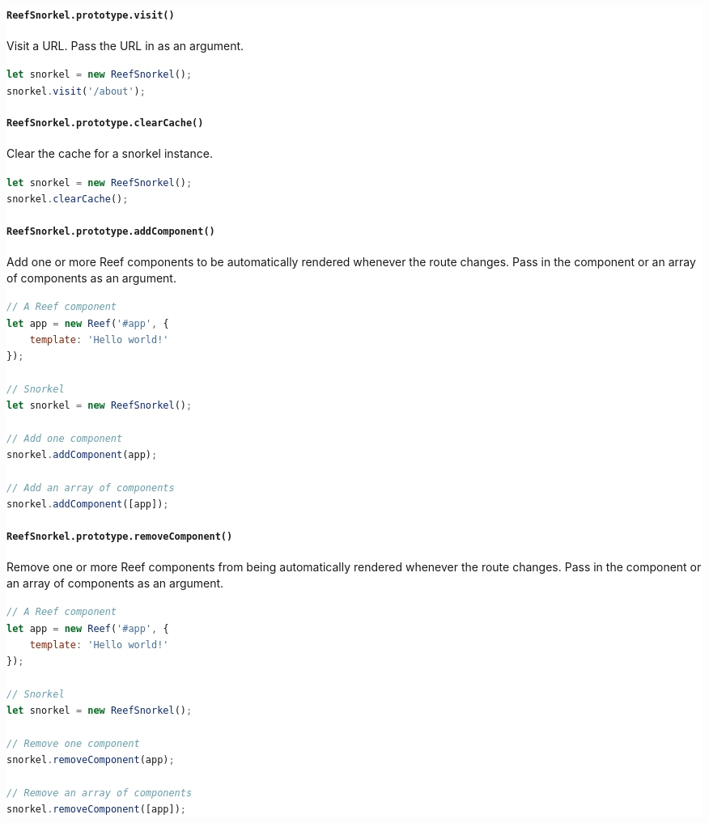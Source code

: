 #### `ReefSnorkel.prototype.visit()`

Visit a URL. Pass the URL in as an argument.

```js
let snorkel = new ReefSnorkel();
snorkel.visit('/about');
```

#### `ReefSnorkel.prototype.clearCache()`

Clear the cache for a snorkel instance.

```js
let snorkel = new ReefSnorkel();
snorkel.clearCache();
```

#### `ReefSnorkel.prototype.addComponent()`

Add one or more Reef components to be automatically rendered whenever the route changes. Pass in the component or an array of components as an argument.

```js
// A Reef component
let app = new Reef('#app', {
	template: 'Hello world!'
});

// Snorkel
let snorkel = new ReefSnorkel();

// Add one component
snorkel.addComponent(app);

// Add an array of components
snorkel.addComponent([app]);
```

#### `ReefSnorkel.prototype.removeComponent()`

Remove one or more Reef components from being automatically rendered whenever the route changes. Pass in the component or an array of components as an argument.

```js
// A Reef component
let app = new Reef('#app', {
	template: 'Hello world!'
});

// Snorkel
let snorkel = new ReefSnorkel();

// Remove one component
snorkel.removeComponent(app);

// Remove an array of components
snorkel.removeComponent([app]);
```
